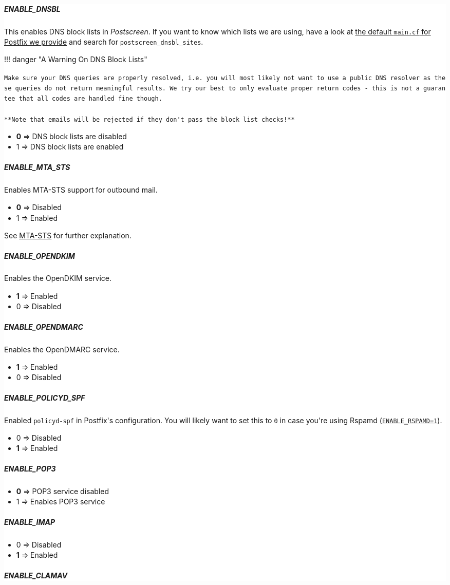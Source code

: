##### ENABLE_DNSBL

This enables DNS block lists in _Postscreen_. If you want to know which lists we are using, have a look at [the default `main.cf` for Postfix we provide](https://github.com/docker-mailserver/docker-mailserver/blob/master/target/postfix/main.cf) and search for `postscreen_dnsbl_sites`.

!!! danger "A Warning On DNS Block Lists"

    Make sure your DNS queries are properly resolved, i.e. you will most likely not want to use a public DNS resolver as these queries do not return meaningful results. We try our best to only evaluate proper return codes - this is not a guarantee that all codes are handled fine though.

    **Note that emails will be rejected if they don't pass the block list checks!**

- **0** => DNS block lists are disabled
- 1     => DNS block lists are enabled

##### ENABLE_MTA_STS

Enables MTA-STS support for outbound mail.

- **0** => Disabled
- 1 => Enabled

See [MTA-STS](best-practices/mta-sts.md) for further explanation.

##### ENABLE_OPENDKIM

Enables the OpenDKIM service.

- **1** => Enabled
- 0 => Disabled

##### ENABLE_OPENDMARC

Enables the OpenDMARC service.

- **1** => Enabled
- 0 => Disabled

##### ENABLE_POLICYD_SPF

Enabled `policyd-spf` in Postfix's configuration. You will likely want to set this to `0` in case you're using Rspamd ([`ENABLE_RSPAMD=1`](#enable_rspamd)).

- 0 => Disabled
- **1** => Enabled

##### ENABLE_POP3

- **0** => POP3 service disabled
- 1 => Enables POP3 service

##### ENABLE_IMAP

- 0 => Disabled
- **1** => Enabled

##### ENABLE_CLAMAV
